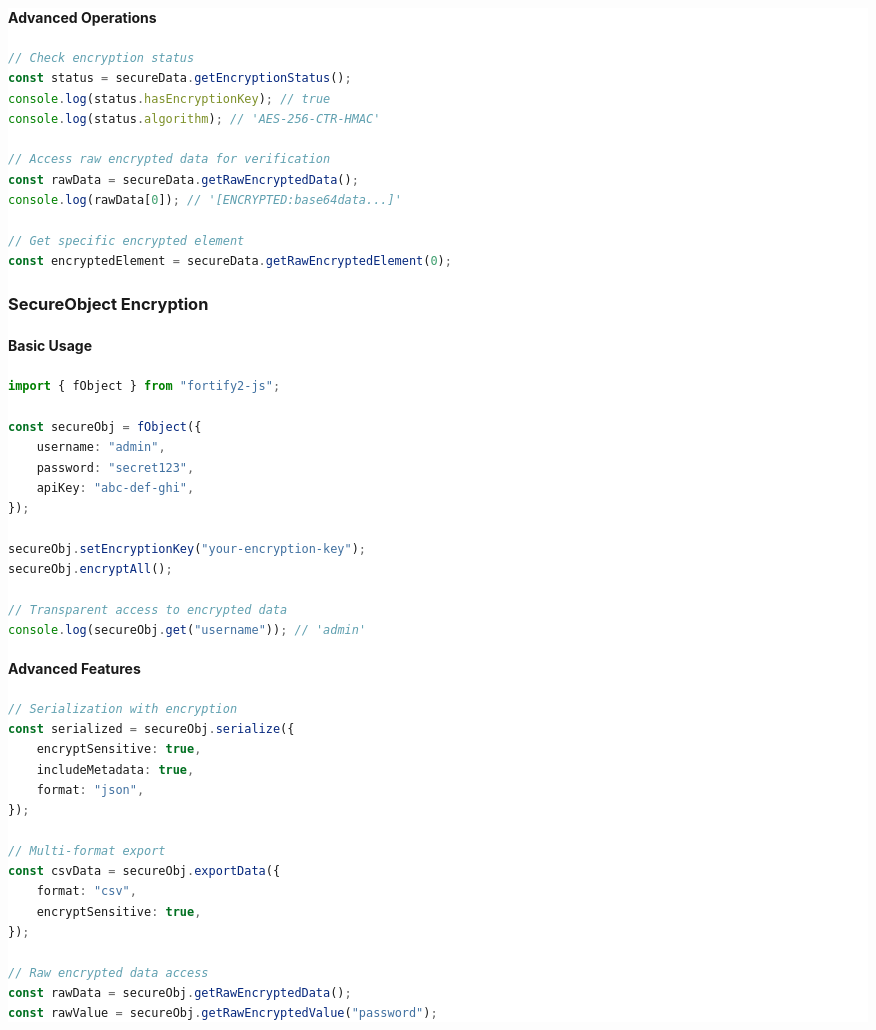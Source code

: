 #### Advanced Operations

```typescript
// Check encryption status
const status = secureData.getEncryptionStatus();
console.log(status.hasEncryptionKey); // true
console.log(status.algorithm); // 'AES-256-CTR-HMAC'

// Access raw encrypted data for verification
const rawData = secureData.getRawEncryptedData();
console.log(rawData[0]); // '[ENCRYPTED:base64data...]'

// Get specific encrypted element
const encryptedElement = secureData.getRawEncryptedElement(0);
```

### SecureObject Encryption

#### Basic Usage

```typescript
import { fObject } from "fortify2-js";

const secureObj = fObject({
    username: "admin",
    password: "secret123",
    apiKey: "abc-def-ghi",
});

secureObj.setEncryptionKey("your-encryption-key");
secureObj.encryptAll();

// Transparent access to encrypted data
console.log(secureObj.get("username")); // 'admin'
```

#### Advanced Features

```typescript
// Serialization with encryption
const serialized = secureObj.serialize({
    encryptSensitive: true,
    includeMetadata: true,
    format: "json",
});

// Multi-format export
const csvData = secureObj.exportData({
    format: "csv",
    encryptSensitive: true,
});

// Raw encrypted data access
const rawData = secureObj.getRawEncryptedData();
const rawValue = secureObj.getRawEncryptedValue("password");
```
